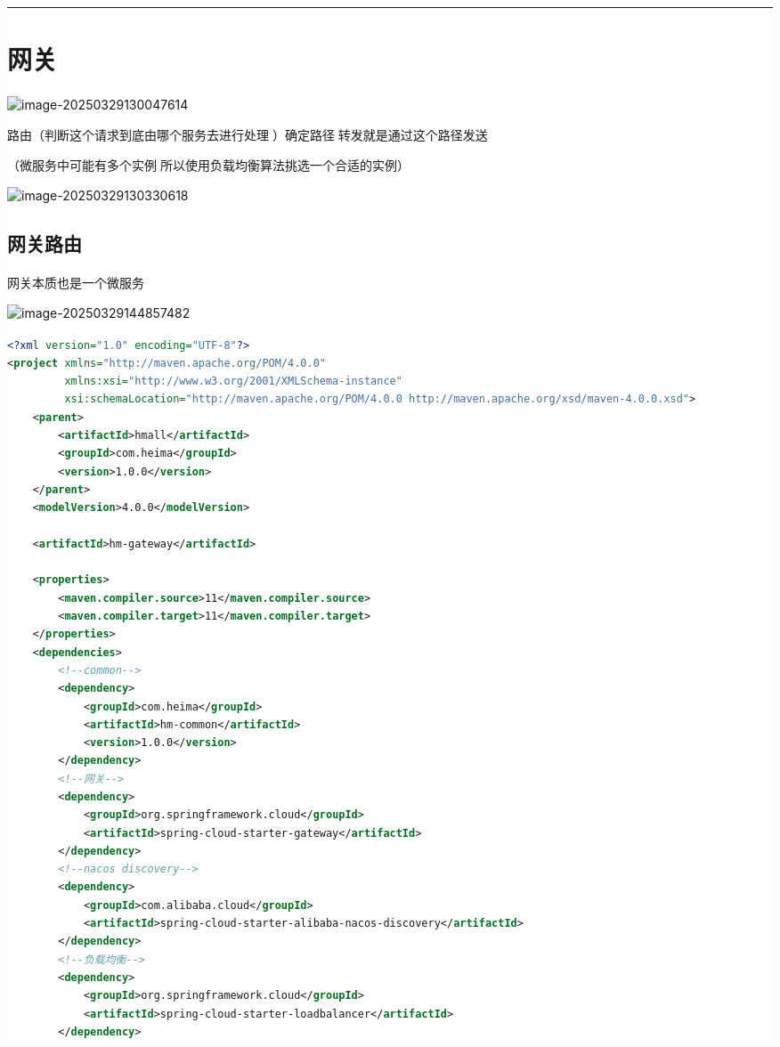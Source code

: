 

---



# 网关



![image-20250329130047614](https://cdn.jsdelivr.net/gh/kasahuki/os_test@main/img/image-20250329130047614.png)

路由（判断这个请求到底由哪个服务去进行处理 ）确定路径 转发就是通过这个路径发送

（微服务中可能有多个实例 所以使用负载均衡算法挑选一个合适的实例）

![image-20250329130330618](https://cdn.jsdelivr.net/gh/kasahuki/os_test@main/img/image-20250329130330618.png)

## 网关路由

网关本质也是一个微服务



![image-20250329144857482](https://cdn.jsdelivr.net/gh/kasahuki/os_test@main/img/image-20250329144857482.png)

~~~xml
<?xml version="1.0" encoding="UTF-8"?>
<project xmlns="http://maven.apache.org/POM/4.0.0"
         xmlns:xsi="http://www.w3.org/2001/XMLSchema-instance"
         xsi:schemaLocation="http://maven.apache.org/POM/4.0.0 http://maven.apache.org/xsd/maven-4.0.0.xsd">
    <parent>
        <artifactId>hmall</artifactId>
        <groupId>com.heima</groupId>
        <version>1.0.0</version>
    </parent>
    <modelVersion>4.0.0</modelVersion>

    <artifactId>hm-gateway</artifactId>

    <properties>
        <maven.compiler.source>11</maven.compiler.source>
        <maven.compiler.target>11</maven.compiler.target>
    </properties>
    <dependencies>
        <!--common-->
        <dependency>
            <groupId>com.heima</groupId>
            <artifactId>hm-common</artifactId>
            <version>1.0.0</version>
        </dependency>
        <!--网关-->
        <dependency>
            <groupId>org.springframework.cloud</groupId>
            <artifactId>spring-cloud-starter-gateway</artifactId>
        </dependency>
        <!--nacos discovery-->
        <dependency>
            <groupId>com.alibaba.cloud</groupId>
            <artifactId>spring-cloud-starter-alibaba-nacos-discovery</artifactId>
        </dependency>
        <!--负载均衡-->
        <dependency>
            <groupId>org.springframework.cloud</groupId>
            <artifactId>spring-cloud-starter-loadbalancer</artifactId>
        </dependency>
~~~